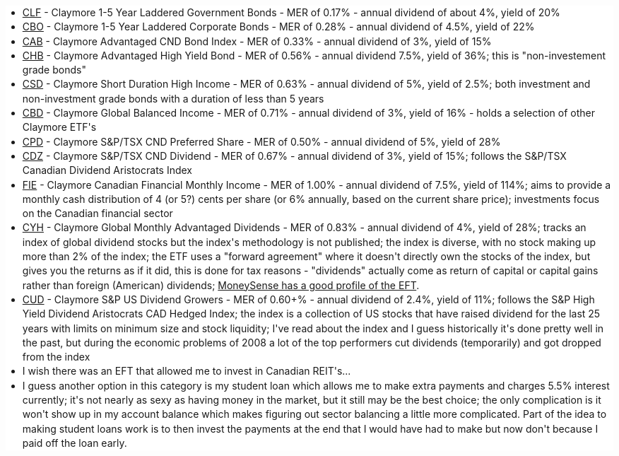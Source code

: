 -   [CLF](http://www.claymoreinvestments.ca/etf/fund/clf) - Claymore 1-5
    Year Laddered Government Bonds - MER of 0.17% - annual dividend of
    about 4%, yield of 20%
-   [CBO](http://www.claymoreinvestments.ca/etf/fund/cbo) - Claymore 1-5
    Year Laddered Corporate Bonds - MER of 0.28% - annual dividend of
    4.5%, yield of 22%
-   [CAB](http://www.claymoreinvestments.ca/etf/fund/cab) - Claymore
    Advantaged CND Bond Index - MER of 0.33% - annual dividend of 3%,
    yield of 15%
-   [CHB](http://www.claymoreinvestments.ca/etf/fund/chb) - Claymore
    Advantaged High Yield Bond - MER of 0.56% - annual dividend 7.5%,
    yield of 36%; this is "non-investement grade bonds"
-   [CSD](http://www.claymoreinvestments.ca/etf/fund/csd) - Claymore
    Short Duration High Income - MER of 0.63% - annual dividend of 5%,
    yield of 2.5%; both investment and non-investment grade bonds with a
    duration of less than 5 years
-   [CBD](http://www.claymoreinvestments.ca/etf/fund/cbd) - Claymore
    Global Balanced Income - MER of 0.71% - annual dividend of 3%, yield
    of 16% - holds a selection of other Claymore ETF's
-   [CPD](http://www.claymoreinvestments.ca/etf/fund/cpd) - Claymore
    S&P/TSX CND Preferred Share - MER of 0.50% - annual dividend of 5%,
    yield of 28%
-   [CDZ](http://www.claymoreinvestments.ca/etf/fund/cdz) - Claymore
    S&P/TSX CND Dividend - MER of 0.67% - annual dividend of 3%, yield
    of 15%; follows the S&P/TSX Canadian Dividend Aristocrats Index
-   [FIE](http://www.claymoreinvestments.ca/etf/fund/fie) - Claymore
    Canadian Financial Monthly Income - MER of 1.00% - annual dividend
    of 7.5%, yield of 114%; aims to provide a monthly cash distribution
    of 4 (or 5?) cents per share (or 6% annually, based on the current
    share price); investments focus on the Canadian financial sector
-   [CYH](http://www.claymoreinvestments.ca/etf/fund/cyh) - Claymore
    Global Monthly Advantaged Dividends - MER of 0.83% - annual dividend
    of 4%, yield of 28%; tracks an index of global dividend stocks but
    the index's methodology is not published; the index is diverse, with
    no stock making up more than 2% of the index; the ETF uses a
    "forward agreement" where it doesn't directly own the stocks of the
    index, but gives you the returns as if it did, this is done for tax
    reasons - "dividends" actually come as return of capital or capital
    gains rather than foreign (American) dividends; [MoneySense has a
    good profile of the
    EFT](http://www.moneysense.ca/2010/11/15/under-the-hood-claymore-global-monthly-advantaged-dividend-etf/).
-   [CUD](http://www.claymoreinvestments.ca/etf/fund/cud) - Claymore S&P
    US Dividend Growers - MER of 0.60+% - annual dividend of 2.4%, yield
    of 11%; follows the S&P High Yield Dividend Aristocrats CAD Hedged
    Index; the index is a collection of US stocks that have raised
    dividend for the last 25 years with limits on minimum size and stock
    liquidity; I've read about the index and I guess historically it's
    done pretty well in the past, but during the economic problems of
    2008 a lot of the top performers cut dividends (temporarily) and got
    dropped from the index
-   I wish there was an EFT that allowed me to invest in Canadian
    REIT's...
-   I guess another option in this category is my student loan which
    allows me to make extra payments and charges 5.5% interest
    currently; it's not nearly as sexy as having money in the market,
    but it still may be the best choice; the only complication is it
    won't show up in my account balance which makes figuring out sector
    balancing a little more complicated. Part of the idea to making
    student loans work is to then invest the payments at the end that I
    would have had to make but now don't because I paid off the loan
    early.
